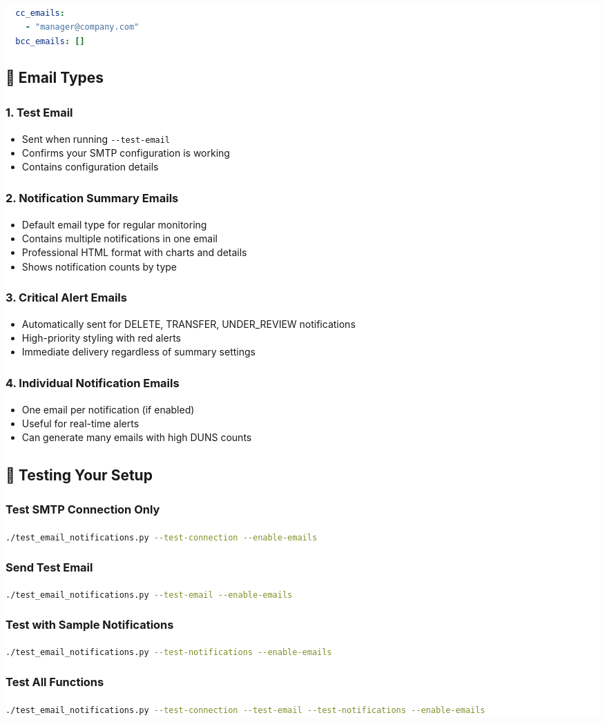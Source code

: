 ```yaml
  cc_emails:
    - "manager@company.com"
  bcc_emails: []
```

## 📧 Email Types

### 1. Test Email
- Sent when running `--test-email`
- Confirms your SMTP configuration is working
- Contains configuration details

### 2. Notification Summary Emails
- Default email type for regular monitoring
- Contains multiple notifications in one email
- Professional HTML format with charts and details
- Shows notification counts by type

### 3. Critical Alert Emails
- Automatically sent for DELETE, TRANSFER, UNDER_REVIEW notifications
- High-priority styling with red alerts
- Immediate delivery regardless of summary settings

### 4. Individual Notification Emails
- One email per notification (if enabled)
- Useful for real-time alerts
- Can generate many emails with high DUNS counts

## 🔧 Testing Your Setup

### Test SMTP Connection Only
```bash
./test_email_notifications.py --test-connection --enable-emails
```

### Send Test Email
```bash
./test_email_notifications.py --test-email --enable-emails
```

### Test with Sample Notifications
```bash
./test_email_notifications.py --test-notifications --enable-emails
```

### Test All Functions
```bash
./test_email_notifications.py --test-connection --test-email --test-notifications --enable-emails
```
